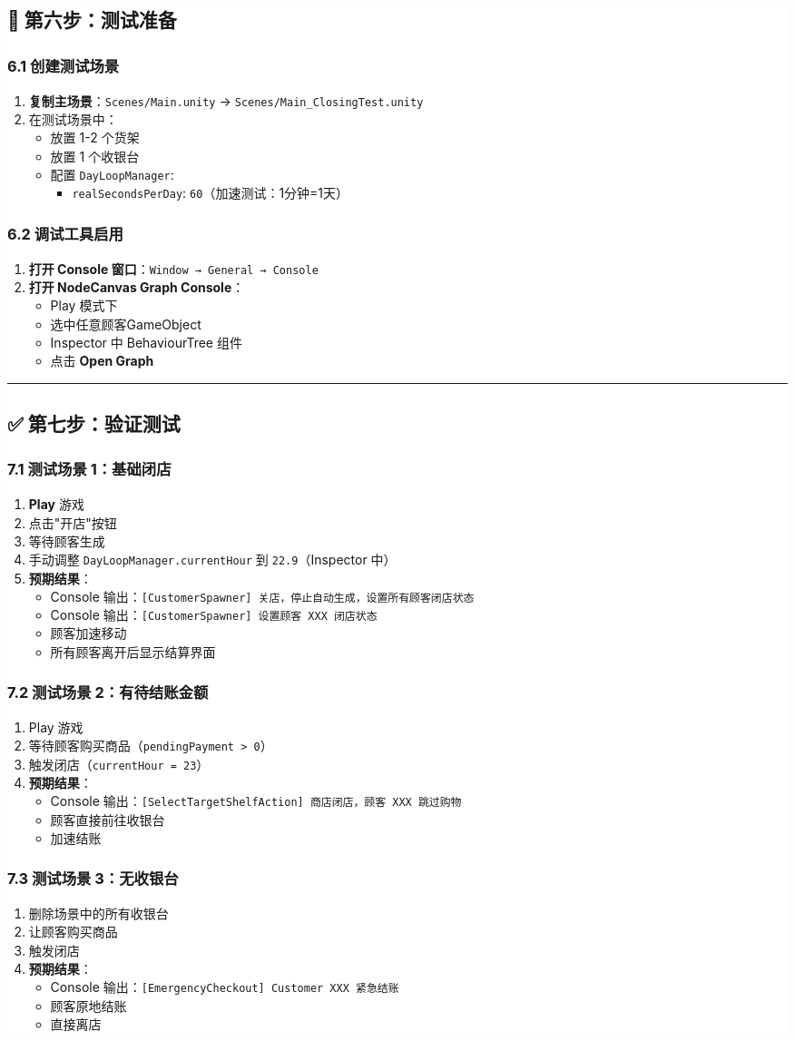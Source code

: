 ## 🧪 第六步：测试准备

### 6.1 创建测试场景
1. **复制主场景**：`Scenes/Main.unity` → `Scenes/Main_ClosingTest.unity`
2. 在测试场景中：
   - 放置 1-2 个货架
   - 放置 1 个收银台
   - 配置 `DayLoopManager`:
     - `realSecondsPerDay`: `60`（加速测试：1分钟=1天）

### 6.2 调试工具启用
1. **打开 Console 窗口**：`Window → General → Console`
2. **打开 NodeCanvas Graph Console**：
   - Play 模式下
   - 选中任意顾客GameObject
   - Inspector 中 BehaviourTree 组件
   - 点击 **Open Graph**

---

## ✅ 第七步：验证测试

### 7.1 测试场景 1：基础闭店
1. **Play** 游戏
2. 点击"开店"按钮
3. 等待顾客生成
4. 手动调整 `DayLoopManager.currentHour` 到 `22.9`（Inspector 中）
5. **预期结果**：
   - Console 输出：`[CustomerSpawner] 关店，停止自动生成，设置所有顾客闭店状态`
   - Console 输出：`[CustomerSpawner] 设置顾客 XXX 闭店状态`
   - 顾客加速移动
   - 所有顾客离开后显示结算界面

### 7.2 测试场景 2：有待结账金额
1. Play 游戏
2. 等待顾客购买商品（`pendingPayment > 0`）
3. 触发闭店（`currentHour = 23`）
4. **预期结果**：
   - Console 输出：`[SelectTargetShelfAction] 商店闭店，顾客 XXX 跳过购物`
   - 顾客直接前往收银台
   - 加速结账

### 7.3 测试场景 3：无收银台
1. 删除场景中的所有收银台
2. 让顾客购买商品
3. 触发闭店
4. **预期结果**：
   - Console 输出：`[EmergencyCheckout] Customer XXX 紧急结账`
   - 顾客原地结账
   - 直接离店
